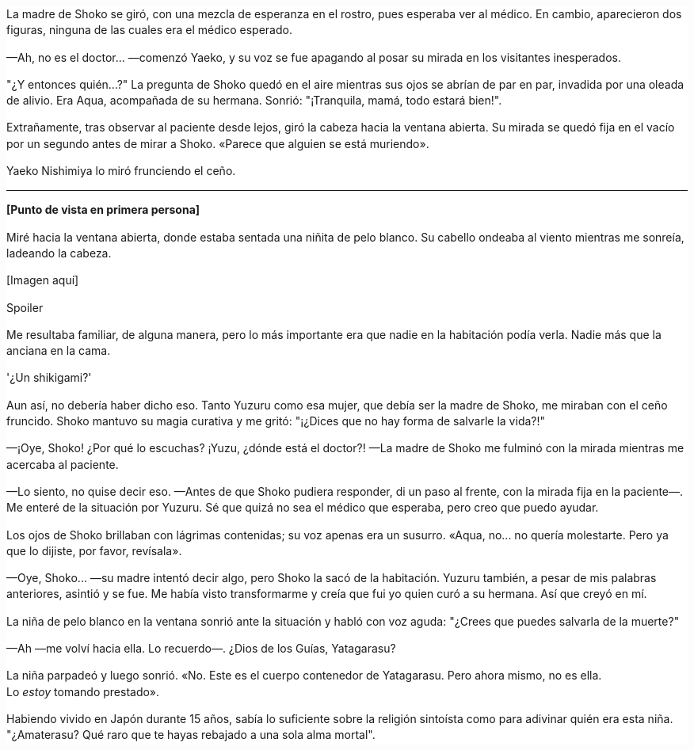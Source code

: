 La madre de Shoko se giró, con una mezcla de esperanza en el rostro, pues esperaba ver al médico. En cambio, aparecieron dos figuras, ninguna de las cuales era el médico esperado.

—Ah, no es el doctor... —comenzó Yaeko, y su voz se fue apagando al posar su mirada en los visitantes inesperados.

"¿Y entonces quién...?" La pregunta de Shoko quedó en el aire mientras sus ojos se abrían de par en par, invadida por una oleada de alivio. Era Aqua, acompañada de su hermana. Sonrió: "¡Tranquila, mamá, todo estará bien!".

Extrañamente, tras observar al paciente desde lejos, giró la cabeza hacia la ventana abierta. Su mirada se quedó fija en el vacío por un segundo antes de mirar a Shoko. «Parece que alguien se está muriendo».

Yaeko Nishimiya lo miró frunciendo el ceño.

* * *

**[Punto de vista en primera persona]**

Miré hacia la ventana abierta, donde estaba sentada una niñita de pelo blanco. Su cabello ondeaba al viento mientras me sonreía, ladeando la cabeza.

[Imagen aquí]

Spoiler

Me resultaba familiar, de alguna manera, pero lo más importante era que nadie en la habitación podía verla. Nadie más que la anciana en la cama.

'¿Un shikigami?'

Aun así, no debería haber dicho eso. Tanto Yuzuru como esa mujer, que debía ser la madre de Shoko, me miraban con el ceño fruncido. Shoko mantuvo su magia curativa y me gritó: "¡¿Dices que no hay forma de salvarle la vida?!"

—¡Oye, Shoko! ¿Por qué lo escuchas? ¡Yuzu, ¿dónde está el doctor?! —La madre de Shoko me fulminó con la mirada mientras me acercaba al paciente.

—Lo siento, no quise decir eso. —Antes de que Shoko pudiera responder, di un paso al frente, con la mirada fija en la paciente—. Me enteré de la situación por Yuzuru. Sé que quizá no sea el médico que esperaba, pero creo que puedo ayudar.

Los ojos de Shoko brillaban con lágrimas contenidas; su voz apenas era un susurro. «Aqua, no... no quería molestarte. Pero ya que lo dijiste, por favor, revísala».

—Oye, Shoko... —su madre intentó decir algo, pero Shoko la sacó de la habitación. Yuzuru también, a pesar de mis palabras anteriores, asintió y se fue. Me había visto transformarme y creía que fui yo quien curó a su hermana. Así que creyó en mí.

La niña de pelo blanco en la ventana sonrió ante la situación y habló con voz aguda: "¿Crees que puedes salvarla de la muerte?"

—Ah —me volví hacia ella. Lo recuerdo—. ¿Dios de los Guías, Yatagarasu?

La niña parpadeó y luego sonrió. «No. Este es el cuerpo contenedor de Yatagarasu. Pero ahora mismo, no es ella. Lo _estoy_ tomando prestado».

Habiendo vivido en Japón durante 15 años, sabía lo suficiente sobre la religión sintoísta como para adivinar quién era esta niña. "¿Amaterasu? Qué raro que te hayas rebajado a una sola alma mortal".
